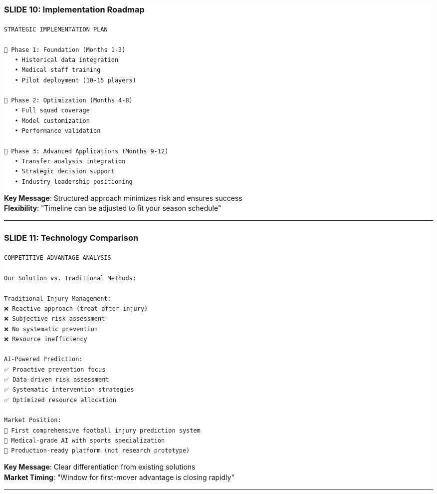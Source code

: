 
### **SLIDE 10: Implementation Roadmap**
```
STRATEGIC IMPLEMENTATION PLAN

📅 Phase 1: Foundation (Months 1-3)
   • Historical data integration
   • Medical staff training
   • Pilot deployment (10-15 players)
   
📅 Phase 2: Optimization (Months 4-8)
   • Full squad coverage
   • Model customization
   • Performance validation
   
📅 Phase 3: Advanced Applications (Months 9-12)
   • Transfer analysis integration
   • Strategic decision support
   • Industry leadership positioning
```

**Key Message**: Structured approach minimizes risk and ensures success  
**Flexibility**: "Timeline can be adjusted to fit your season schedule"

---

### **SLIDE 11: Technology Comparison**
```
COMPETITIVE ADVANTAGE ANALYSIS

Our Solution vs. Traditional Methods:

Traditional Injury Management:
❌ Reactive approach (treat after injury)
❌ Subjective risk assessment
❌ No systematic prevention
❌ Resource inefficiency

AI-Powered Prediction:
✅ Proactive prevention focus
✅ Data-driven risk assessment
✅ Systematic intervention strategies
✅ Optimized resource allocation

Market Position:
🥇 First comprehensive football injury prediction system
🔬 Medical-grade AI with sports specialization
🚀 Production-ready platform (not research prototype)
```

**Key Message**: Clear differentiation from existing solutions  
**Market Timing**: "Window for first-mover advantage is closing rapidly"

---